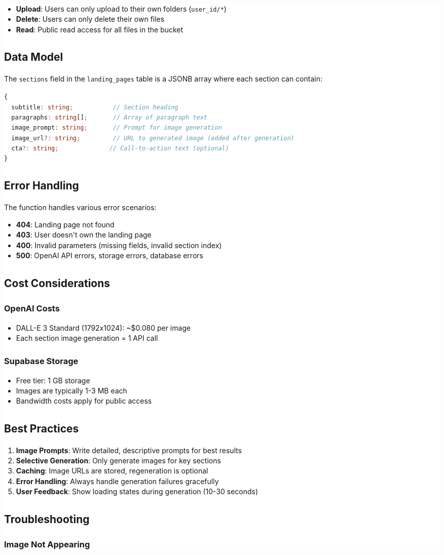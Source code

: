 - **Upload**: Users can only upload to their own folders (`user_id/*`)
- **Delete**: Users can only delete their own files
- **Read**: Public read access for all files in the bucket

## Data Model

The `sections` field in the `landing_pages` table is a JSONB array where each section can contain:

```typescript
{
  subtitle: string;           // Section heading
  paragraphs: string[];       // Array of paragraph text
  image_prompt: string;       // Prompt for image generation
  image_url?: string;         // URL to generated image (added after generation)
  cta?: string;              // Call-to-action text (optional)
}
```

## Error Handling

The function handles various error scenarios:

- **404**: Landing page not found
- **403**: User doesn't own the landing page
- **400**: Invalid parameters (missing fields, invalid section index)
- **500**: OpenAI API errors, storage errors, database errors

## Cost Considerations

### OpenAI Costs
- DALL-E 3 Standard (1792x1024): ~$0.080 per image
- Each section image generation = 1 API call

### Supabase Storage
- Free tier: 1 GB storage
- Images are typically 1-3 MB each
- Bandwidth costs apply for public access

## Best Practices

1. **Image Prompts**: Write detailed, descriptive prompts for best results
2. **Selective Generation**: Only generate images for key sections
3. **Caching**: Image URLs are stored, regeneration is optional
4. **Error Handling**: Always handle generation failures gracefully
5. **User Feedback**: Show loading states during generation (10-30 seconds)

## Troubleshooting

### Image Not Appearing
